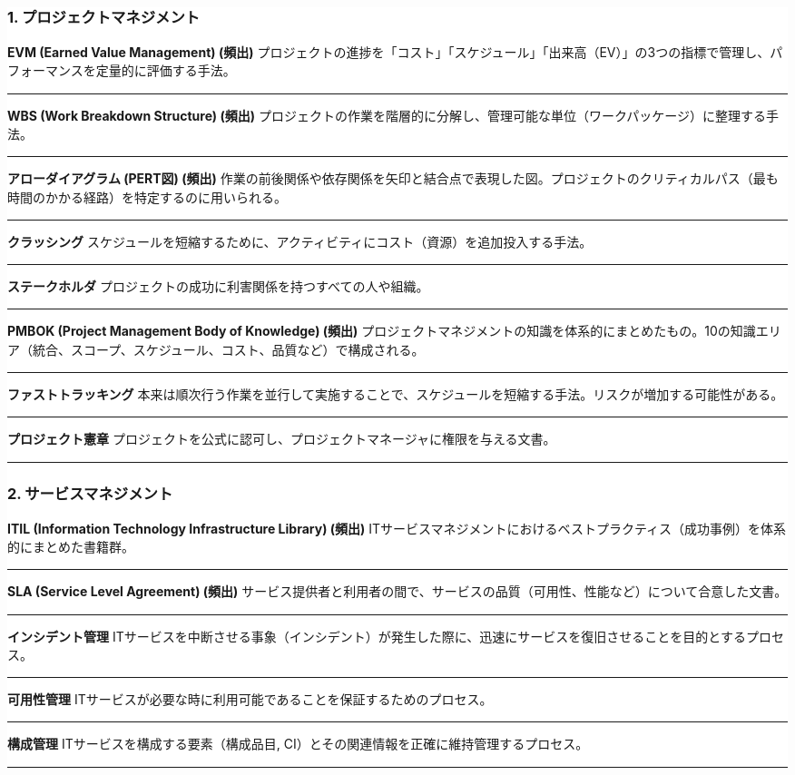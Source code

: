 ### 1. プロジェクトマネジメント

**EVM (Earned Value Management) (頻出)**
プロジェクトの進捗を「コスト」「スケジュール」「出来高（EV）」の3つの指標で管理し、パフォーマンスを定量的に評価する手法。

---
**WBS (Work Breakdown Structure) (頻出)**
プロジェクトの作業を階層的に分解し、管理可能な単位（ワークパッケージ）に整理する手法。

---
**アローダイアグラム (PERT図) (頻出)**
作業の前後関係や依存関係を矢印と結合点で表現した図。プロジェクトのクリティカルパス（最も時間のかかる経路）を特定するのに用いられる。

---
**クラッシング**
スケジュールを短縮するために、アクティビティにコスト（資源）を追加投入する手法。

---
**ステークホルダ**
プロジェクトの成功に利害関係を持つすべての人や組織。

---
**PMBOK (Project Management Body of Knowledge) (頻出)**
プロジェクトマネジメントの知識を体系的にまとめたもの。10の知識エリア（統合、スコープ、スケジュール、コスト、品質など）で構成される。

---
**ファストトラッキング**
本来は順次行う作業を並行して実施することで、スケジュールを短縮する手法。リスクが増加する可能性がある。

---
**プロジェクト憲章**
プロジェクトを公式に認可し、プロジェクトマネージャに権限を与える文書。

---
### 2. サービスマネジメント

**ITIL (Information Technology Infrastructure Library) (頻出)**
ITサービスマネジメントにおけるベストプラクティス（成功事例）を体系的にまとめた書籍群。

---
**SLA (Service Level Agreement) (頻出)**
サービス提供者と利用者の間で、サービスの品質（可用性、性能など）について合意した文書。

---
**インシデント管理**
ITサービスを中断させる事象（インシデント）が発生した際に、迅速にサービスを復旧させることを目的とするプロセス。

---
**可用性管理**
ITサービスが必要な時に利用可能であることを保証するためのプロセス。

---
**構成管理**
ITサービスを構成する要素（構成品目, CI）とその関連情報を正確に維持管理するプロセス。

---